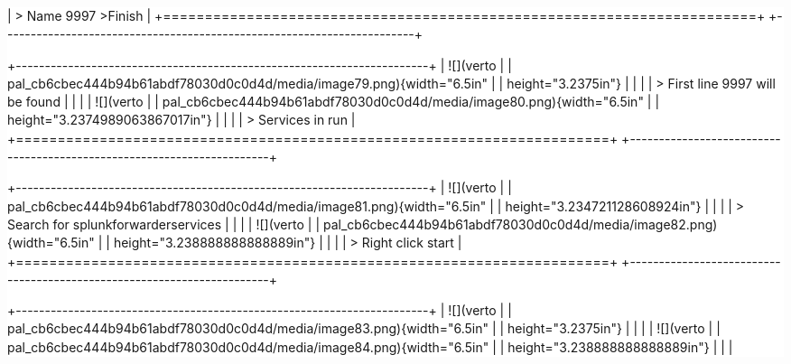 | > Name 9997 \>Finish                                                  |
+=======================================================================+
+-----------------------------------------------------------------------+

+-----------------------------------------------------------------------+
| ![](verto                                                             |
| pal_cb6cbec444b94b61abdf78030d0c0d4d/media/image79.png){width="6.5in" |
| height="3.2375in"}                                                    |
|                                                                       |
| > First line 9997 will be found                                       |
|                                                                       |
| ![](verto                                                             |
| pal_cb6cbec444b94b61abdf78030d0c0d4d/media/image80.png){width="6.5in" |
| height="3.2374989063867017in"}                                        |
|                                                                       |
| > Services in run                                                     |
+=======================================================================+
+-----------------------------------------------------------------------+

+-----------------------------------------------------------------------+
| ![](verto                                                             |
| pal_cb6cbec444b94b61abdf78030d0c0d4d/media/image81.png){width="6.5in" |
| height="3.234721128608924in"}                                         |
|                                                                       |
| > Search for splunkforwarderservices                                  |
|                                                                       |
| ![](verto                                                             |
| pal_cb6cbec444b94b61abdf78030d0c0d4d/media/image82.png){width="6.5in" |
| height="3.238888888888889in"}                                         |
|                                                                       |
| > Right click start                                                   |
+=======================================================================+
+-----------------------------------------------------------------------+

+-----------------------------------------------------------------------+
| ![](verto                                                             |
| pal_cb6cbec444b94b61abdf78030d0c0d4d/media/image83.png){width="6.5in" |
| height="3.2375in"}                                                    |
|                                                                       |
| ![](verto                                                             |
| pal_cb6cbec444b94b61abdf78030d0c0d4d/media/image84.png){width="6.5in" |
| height="3.238888888888889in"}                                         |
|                                                                       |